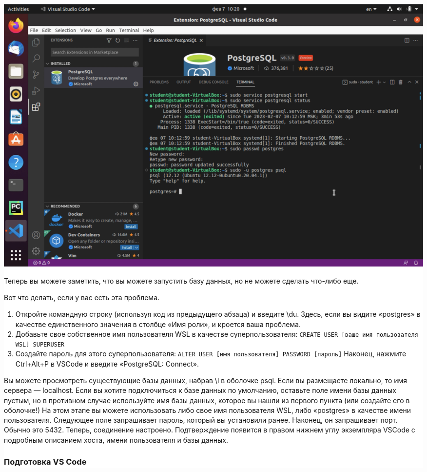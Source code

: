 ![Postgre](./Postgre.png)

Теперь вы можете заметить, что вы можете запустить базу данных, но не можете сделать что-либо еще.

Вот что делать, если у вас есть эта проблема.
1. Откройте командную строку (используя код из предыдущего абзаца) и введите \du.
Здесь, если вы видите «postgres» в качестве единственного значения в столбце «Имя роли», и кроется ваша проблема.
2. Добавьте свое собственное имя пользователя WSL в качестве суперпользователя: ```CREATE USER [ваше имя пользователя WSL] SUPERUSER```
3. Создайте пароль для этого суперпользователя: ```ALTER USER [имя пользователя] PASSWORD [пароль]```
Наконец, нажмите Ctrl+Alt+P в VSCode и введите «PostgreSQL: Connect».

Вы можете просмотреть существующие базы данных, набрав \l в оболочке psql.
Если вы размещаете локально, то имя сервера — localhost.
Если вы хотите подключиться к базе данных по умолчанию, оставьте поле имени базы данных пустым, но в противном случае используйте имя базы данных, которое вы нашли из первого пункта (или создайте его в оболочке!)
На этом этапе вы можете использовать либо свое имя пользователя WSL, либо «postgres» в качестве имени пользователя. Следующее поле запрашивает пароль, который вы установили ранее.
Наконец, он запрашивает порт. Обычно это 5432.
Теперь, соединение настроено. Подтверждение появится в правом нижнем углу экземпляра VSCode с подробным описанием хоста, имени пользователя и базы данных. 

### Подготовка VS Code

